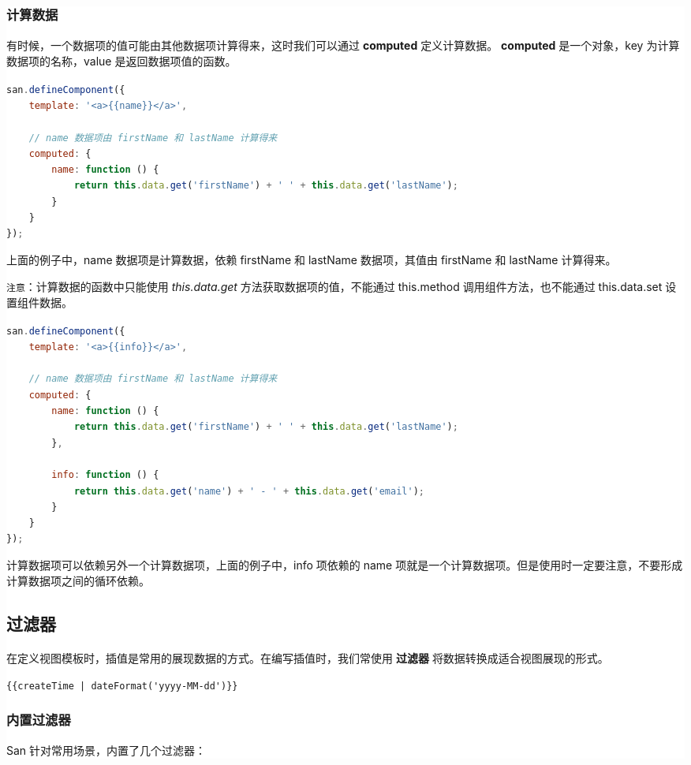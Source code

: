 
### 计算数据

有时候，一个数据项的值可能由其他数据项计算得来，这时我们可以通过 **computed** 定义计算数据。 **computed** 是一个对象，key 为计算数据项的名称，value 是返回数据项值的函数。

```javascript
san.defineComponent({
    template: '<a>{{name}}</a>',

    // name 数据项由 firstName 和 lastName 计算得来
    computed: {
        name: function () {
            return this.data.get('firstName') + ' ' + this.data.get('lastName');
        }
    }
});
```

上面的例子中，name 数据项是计算数据，依赖 firstName 和 lastName 数据项，其值由 firstName 和 lastName 计算得来。

`注意`：计算数据的函数中只能使用 *this.data.get* 方法获取数据项的值，不能通过 this.method 调用组件方法，也不能通过 this.data.set 设置组件数据。

```javascript
san.defineComponent({
    template: '<a>{{info}}</a>',

    // name 数据项由 firstName 和 lastName 计算得来
    computed: {
        name: function () {
            return this.data.get('firstName') + ' ' + this.data.get('lastName');
        },

        info: function () {
            return this.data.get('name') + ' - ' + this.data.get('email');
        }
    }
});
```

计算数据项可以依赖另外一个计算数据项，上面的例子中，info 项依赖的 name 项就是一个计算数据项。但是使用时一定要注意，不要形成计算数据项之间的循环依赖。


过滤器
------

在定义视图模板时，插值是常用的展现数据的方式。在编写插值时，我们常使用 **过滤器** 将数据转换成适合视图展现的形式。

```
{{createTime | dateFormat('yyyy-MM-dd')}}
```

### 内置过滤器


San 针对常用场景，内置了几个过滤器：
